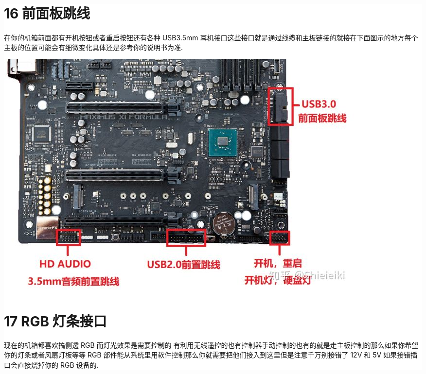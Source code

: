 # 16 前面板跳线

在你的机箱前面都有开机按钮或者重启按钮还有各种 USB3.5mm 耳机接口这些接口就是通过线缆和主板链接的就接在下面图示的地方每个主板的位置可能会有细微变化具体还是参考你的说明书为准.

![](./images/2019-04-28-09-42-51.png)

# 17 RGB 灯条接口

现在的机箱都喜欢搞侧透 RGB 而灯光效果是需要控制的 有利用无线遥控的也有控制器手动控制的也有的就是走主板控制的那么如果你希望你的灯条或者风扇灯板等等 RGB 部件能从系统里用软件控制那么你就需要把他们接入到这里但是注意千万别接错了 12V 和 5V 如果接错插口会直接烧掉你的 RGB 设备的.
